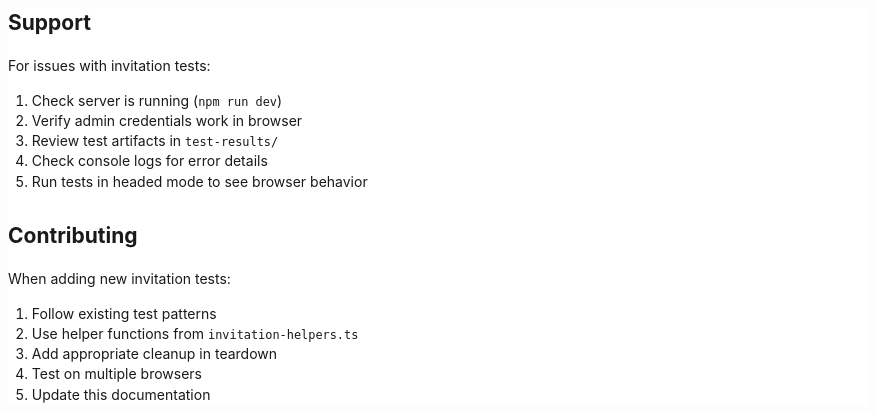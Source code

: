 ## Support

For issues with invitation tests:
1. Check server is running (`npm run dev`)
2. Verify admin credentials work in browser
3. Review test artifacts in `test-results/`
4. Check console logs for error details
5. Run tests in headed mode to see browser behavior

## Contributing

When adding new invitation tests:
1. Follow existing test patterns
2. Use helper functions from `invitation-helpers.ts`
3. Add appropriate cleanup in teardown
4. Test on multiple browsers
5. Update this documentation
